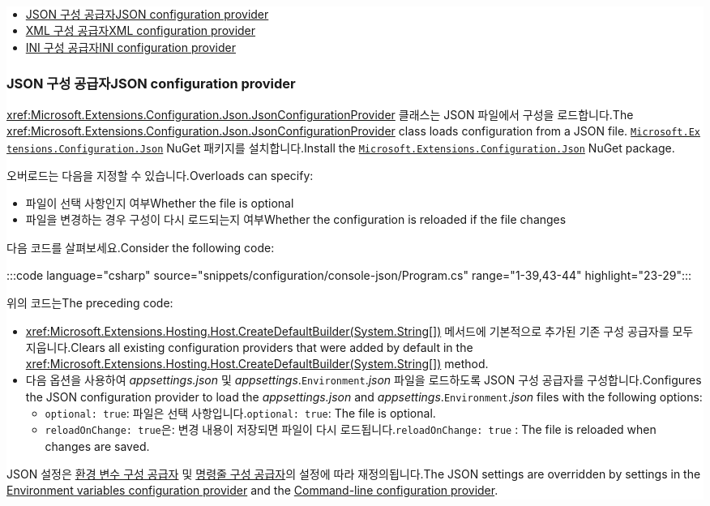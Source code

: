 - [<span data-ttu-id="1932c-115">JSON 구성 공급자</span><span class="sxs-lookup"><span data-stu-id="1932c-115">JSON configuration provider</span></span>](#json-configuration-provider)
- [<span data-ttu-id="1932c-116">XML 구성 공급자</span><span class="sxs-lookup"><span data-stu-id="1932c-116">XML configuration provider</span></span>](#xml-configuration-provider)
- [<span data-ttu-id="1932c-117">INI 구성 공급자</span><span class="sxs-lookup"><span data-stu-id="1932c-117">INI configuration provider</span></span>](#ini-configuration-provider)

### <a name="json-configuration-provider"></a><span data-ttu-id="1932c-118">JSON 구성 공급자</span><span class="sxs-lookup"><span data-stu-id="1932c-118">JSON configuration provider</span></span>

<span data-ttu-id="1932c-119"><xref:Microsoft.Extensions.Configuration.Json.JsonConfigurationProvider> 클래스는 JSON 파일에서 구성을 로드합니다.</span><span class="sxs-lookup"><span data-stu-id="1932c-119">The <xref:Microsoft.Extensions.Configuration.Json.JsonConfigurationProvider> class loads configuration from a JSON file.</span></span> <span data-ttu-id="1932c-120">[`Microsoft.Extensions.Configuration.Json`](https://www.nuget.org/packages/Microsoft.Extensions.Configuration.Json) NuGet 패키지를 설치합니다.</span><span class="sxs-lookup"><span data-stu-id="1932c-120">Install the [`Microsoft.Extensions.Configuration.Json`](https://www.nuget.org/packages/Microsoft.Extensions.Configuration.Json) NuGet package.</span></span>

<span data-ttu-id="1932c-121">오버로드는 다음을 지정할 수 있습니다.</span><span class="sxs-lookup"><span data-stu-id="1932c-121">Overloads can specify:</span></span>

- <span data-ttu-id="1932c-122">파일이 선택 사항인지 여부</span><span class="sxs-lookup"><span data-stu-id="1932c-122">Whether the file is optional</span></span>
- <span data-ttu-id="1932c-123">파일을 변경하는 경우 구성이 다시 로드되는지 여부</span><span class="sxs-lookup"><span data-stu-id="1932c-123">Whether the configuration is reloaded if the file changes</span></span>

<span data-ttu-id="1932c-124">다음 코드를 살펴보세요.</span><span class="sxs-lookup"><span data-stu-id="1932c-124">Consider the following code:</span></span>

:::code language="csharp" source="snippets/configuration/console-json/Program.cs" range="1-39,43-44" highlight="23-29":::

<span data-ttu-id="1932c-125">위의 코드는</span><span class="sxs-lookup"><span data-stu-id="1932c-125">The preceding code:</span></span>

- <span data-ttu-id="1932c-126"><xref:Microsoft.Extensions.Hosting.Host.CreateDefaultBuilder(System.String[])> 메서드에 기본적으로 추가된 기존 구성 공급자를 모두 지웁니다.</span><span class="sxs-lookup"><span data-stu-id="1932c-126">Clears all existing configuration providers that were added by default in the <xref:Microsoft.Extensions.Hosting.Host.CreateDefaultBuilder(System.String[])> method.</span></span>
- <span data-ttu-id="1932c-127">다음 옵션을 사용하여 *appsettings.json* 및 *appsettings*.`Environment`.*json* 파일을 로드하도록 JSON 구성 공급자를 구성합니다.</span><span class="sxs-lookup"><span data-stu-id="1932c-127">Configures the JSON configuration provider to load the *appsettings.json* and  *appsettings*.`Environment`.*json* files with the following options:</span></span>
  - <span data-ttu-id="1932c-128">`optional: true`: 파일은 선택 사항입니다.</span><span class="sxs-lookup"><span data-stu-id="1932c-128">`optional: true`: The file is optional.</span></span>
  - <span data-ttu-id="1932c-129">`reloadOnChange: true`은: 변경 내용이 저장되면 파일이 다시 로드됩니다.</span><span class="sxs-lookup"><span data-stu-id="1932c-129">`reloadOnChange: true` : The file is reloaded when changes are saved.</span></span>

<span data-ttu-id="1932c-130">JSON 설정은 [환경 변수 구성 공급자](#environment-variable-configuration-provider) 및 [명령줄 구성 공급자](#command-line-configuration-provider)의 설정에 따라 재정의됩니다.</span><span class="sxs-lookup"><span data-stu-id="1932c-130">The JSON settings are overridden by settings in the [Environment variables configuration provider](#environment-variable-configuration-provider) and the [Command-line configuration provider](#command-line-configuration-provider).</span></span>
